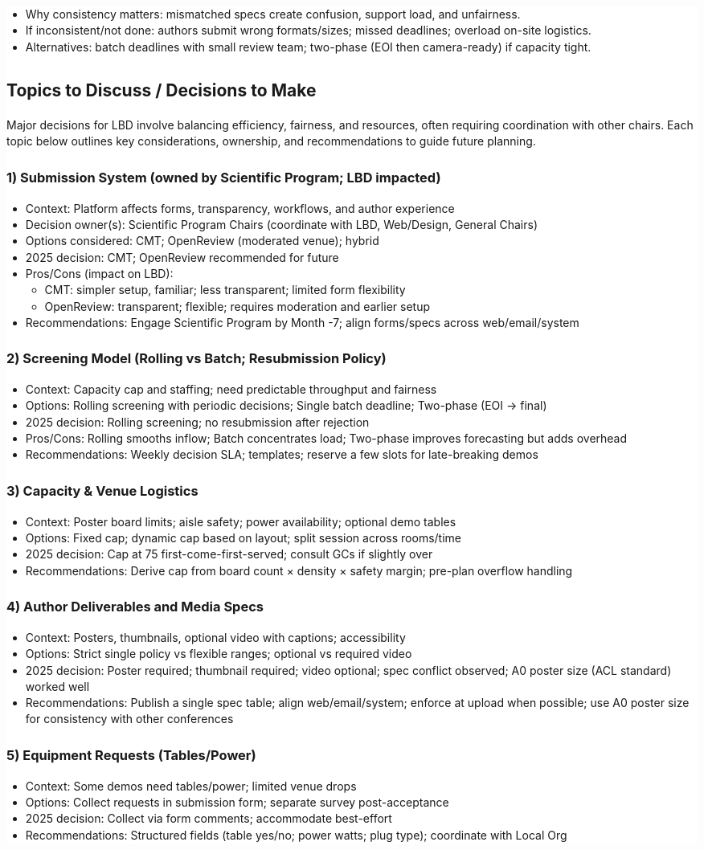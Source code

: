 - Why consistency matters: mismatched specs create confusion, support load, and unfairness.
- If inconsistent/not done: authors submit wrong formats/sizes; missed deadlines; overload on-site logistics.
- Alternatives: batch deadlines with small review team; two-phase (EOI then camera-ready) if capacity tight.

## Topics to Discuss / Decisions to Make
Major decisions for LBD involve balancing efficiency, fairness, and resources, often requiring coordination with other chairs. Each topic below outlines key considerations, ownership, and recommendations to guide future planning.

### 1) Submission System (owned by Scientific Program; LBD impacted)
- Context: Platform affects forms, transparency, workflows, and author experience
- Decision owner(s): Scientific Program Chairs (coordinate with LBD, Web/Design, General Chairs)
- Options considered: CMT; OpenReview (moderated venue); hybrid
- 2025 decision: CMT; OpenReview recommended for future
- Pros/Cons (impact on LBD):
  - CMT: simpler setup, familiar; less transparent; limited form flexibility
  - OpenReview: transparent; flexible; requires moderation and earlier setup
- Recommendations: Engage Scientific Program by Month -7; align forms/specs across web/email/system

### 2) Screening Model (Rolling vs Batch; Resubmission Policy)
- Context: Capacity cap and staffing; need predictable throughput and fairness
- Options: Rolling screening with periodic decisions; Single batch deadline; Two-phase (EOI → final)
- 2025 decision: Rolling screening; no resubmission after rejection
- Pros/Cons: Rolling smooths inflow; Batch concentrates load; Two-phase improves forecasting but adds overhead
- Recommendations: Weekly decision SLA; templates; reserve a few slots for late-breaking demos

### 3) Capacity & Venue Logistics
- Context: Poster board limits; aisle safety; power availability; optional demo tables
- Options: Fixed cap; dynamic cap based on layout; split session across rooms/time
- 2025 decision: Cap at 75 first-come-first-served; consult GCs if slightly over
- Recommendations: Derive cap from board count × density × safety margin; pre-plan overflow handling

### 4) Author Deliverables and Media Specs
- Context: Posters, thumbnails, optional video with captions; accessibility
- Options: Strict single policy vs flexible ranges; optional vs required video
- 2025 decision: Poster required; thumbnail required; video optional; spec conflict observed; A0 poster size (ACL standard) worked well
- Recommendations: Publish a single spec table; align web/email/system; enforce at upload when possible; use A0 poster size for consistency with other conferences

### 5) Equipment Requests (Tables/Power)
- Context: Some demos need tables/power; limited venue drops
- Options: Collect requests in submission form; separate survey post-acceptance
- 2025 decision: Collect via form comments; accommodate best-effort
- Recommendations: Structured fields (table yes/no; power watts; plug type); coordinate with Local Org
